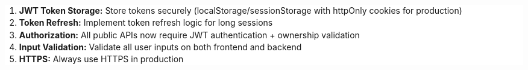 1. **JWT Token Storage:** Store tokens securely (localStorage/sessionStorage with httpOnly cookies for production)
2. **Token Refresh:** Implement token refresh logic for long sessions
3. **Authorization:** All public APIs now require JWT authentication + ownership validation
4. **Input Validation:** Validate all user inputs on both frontend and backend
5. **HTTPS:** Always use HTTPS in production
